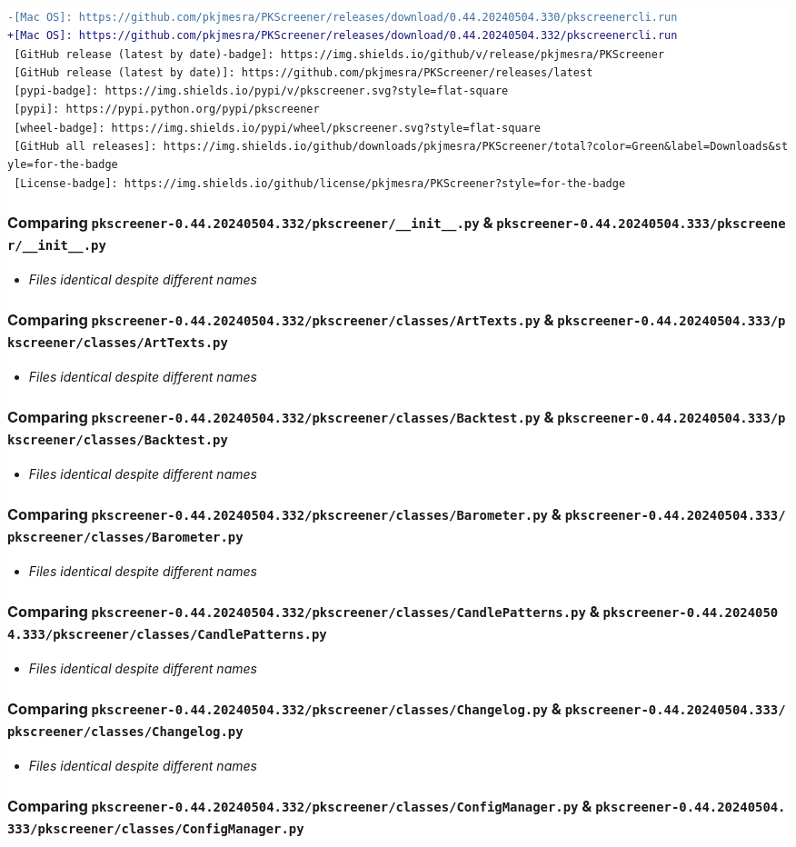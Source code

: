 ```diff
-[Mac OS]: https://github.com/pkjmesra/PKScreener/releases/download/0.44.20240504.330/pkscreenercli.run
+[Mac OS]: https://github.com/pkjmesra/PKScreener/releases/download/0.44.20240504.332/pkscreenercli.run
 [GitHub release (latest by date)-badge]: https://img.shields.io/github/v/release/pkjmesra/PKScreener
 [GitHub release (latest by date)]: https://github.com/pkjmesra/PKScreener/releases/latest
 [pypi-badge]: https://img.shields.io/pypi/v/pkscreener.svg?style=flat-square
 [pypi]: https://pypi.python.org/pypi/pkscreener
 [wheel-badge]: https://img.shields.io/pypi/wheel/pkscreener.svg?style=flat-square
 [GitHub all releases]: https://img.shields.io/github/downloads/pkjmesra/PKScreener/total?color=Green&label=Downloads&style=for-the-badge
 [License-badge]: https://img.shields.io/github/license/pkjmesra/PKScreener?style=for-the-badge
```

### Comparing `pkscreener-0.44.20240504.332/pkscreener/__init__.py` & `pkscreener-0.44.20240504.333/pkscreener/__init__.py`

 * *Files identical despite different names*

### Comparing `pkscreener-0.44.20240504.332/pkscreener/classes/ArtTexts.py` & `pkscreener-0.44.20240504.333/pkscreener/classes/ArtTexts.py`

 * *Files identical despite different names*

### Comparing `pkscreener-0.44.20240504.332/pkscreener/classes/Backtest.py` & `pkscreener-0.44.20240504.333/pkscreener/classes/Backtest.py`

 * *Files identical despite different names*

### Comparing `pkscreener-0.44.20240504.332/pkscreener/classes/Barometer.py` & `pkscreener-0.44.20240504.333/pkscreener/classes/Barometer.py`

 * *Files identical despite different names*

### Comparing `pkscreener-0.44.20240504.332/pkscreener/classes/CandlePatterns.py` & `pkscreener-0.44.20240504.333/pkscreener/classes/CandlePatterns.py`

 * *Files identical despite different names*

### Comparing `pkscreener-0.44.20240504.332/pkscreener/classes/Changelog.py` & `pkscreener-0.44.20240504.333/pkscreener/classes/Changelog.py`

 * *Files identical despite different names*

### Comparing `pkscreener-0.44.20240504.332/pkscreener/classes/ConfigManager.py` & `pkscreener-0.44.20240504.333/pkscreener/classes/ConfigManager.py`


 [MADE-IN-INDIA-badge]: https://img.shields.io/badge/MADE%20WITH%20%E2%9D%A4%20IN-INDIA-orange
 [MADE-IN-INDIA]: https://en.wikipedia.org/wiki/India
 [Windows-badge]: https://img.shields.io/badge/Windows-0078D6?logo=windows&logoColor=white
 [Linux-badge]: https://img.shields.io/badge/Linux-FCC624?logo=linux&logoColor=black
 [Mac OS-badge]: https://img.shields.io/badge/mac%20os-D3D3D3?logo=apple&logoColor=000000
 [MADE-IN-INDIA-badge]: https://img.shields.io/badge/MADE%20WITH%20%E2%9D%A4%20IN-INDIA-orange
 [MADE-IN-INDIA]: https://en.wikipedia.org/wiki/India
 [Windows-badge]: https://img.shields.io/badge/Windows-0078D6?logo=windows&logoColor=white
 [Linux-badge]: https://img.shields.io/badge/Linux-FCC624?logo=linux&logoColor=black
 [Mac OS-badge]: https://img.shields.io/badge/mac%20os-D3D3D3?logo=apple&logoColor=000000
 [MADE-IN-INDIA-badge]: https://img.shields.io/badge/MADE%20WITH%20%E2%9D%A4%20IN-INDIA-orange
 [MADE-IN-INDIA]: https://en.wikipedia.org/wiki/India
 [Windows-badge]: https://img.shields.io/badge/Windows-0078D6?logo=windows&logoColor=white
 [Linux-badge]: https://img.shields.io/badge/Linux-FCC624?logo=linux&logoColor=black
 [Mac OS-badge]: https://img.shields.io/badge/mac%20os-D3D3D3?logo=apple&logoColor=000000